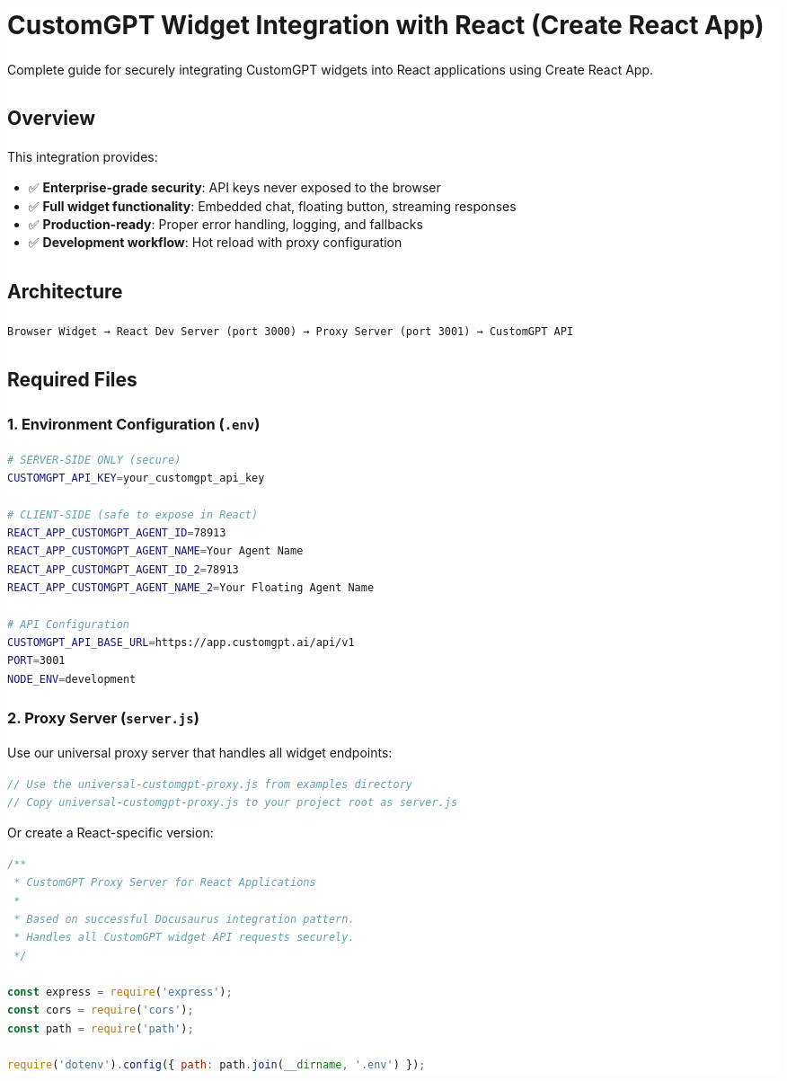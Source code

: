 # CustomGPT Widget Integration with React (Create React App)

Complete guide for securely integrating CustomGPT widgets into React applications using Create React App.

## Overview

This integration provides:
- ✅ **Enterprise-grade security**: API keys never exposed to the browser
- ✅ **Full widget functionality**: Embedded chat, floating button, streaming responses
- ✅ **Production-ready**: Proper error handling, logging, and fallbacks
- ✅ **Development workflow**: Hot reload with proxy configuration

## Architecture

```
Browser Widget → React Dev Server (port 3000) → Proxy Server (port 3001) → CustomGPT API
```

## Required Files

### 1. Environment Configuration (`.env`)

```bash
# SERVER-SIDE ONLY (secure) 
CUSTOMGPT_API_KEY=your_customgpt_api_key

# CLIENT-SIDE (safe to expose in React)
REACT_APP_CUSTOMGPT_AGENT_ID=78913
REACT_APP_CUSTOMGPT_AGENT_NAME=Your Agent Name
REACT_APP_CUSTOMGPT_AGENT_ID_2=78913
REACT_APP_CUSTOMGPT_AGENT_NAME_2=Your Floating Agent Name

# API Configuration
CUSTOMGPT_API_BASE_URL=https://app.customgpt.ai/api/v1
PORT=3001
NODE_ENV=development
```

### 2. Proxy Server (`server.js`)

Use our universal proxy server that handles all widget endpoints:

```javascript
// Use the universal-customgpt-proxy.js from examples directory
// Copy universal-customgpt-proxy.js to your project root as server.js
```

Or create a React-specific version:

```javascript
/**
 * CustomGPT Proxy Server for React Applications
 * 
 * Based on successful Docusaurus integration pattern.
 * Handles all CustomGPT widget API requests securely.
 */

const express = require('express');
const cors = require('cors');
const path = require('path');

require('dotenv').config({ path: path.join(__dirname, '.env') });
```